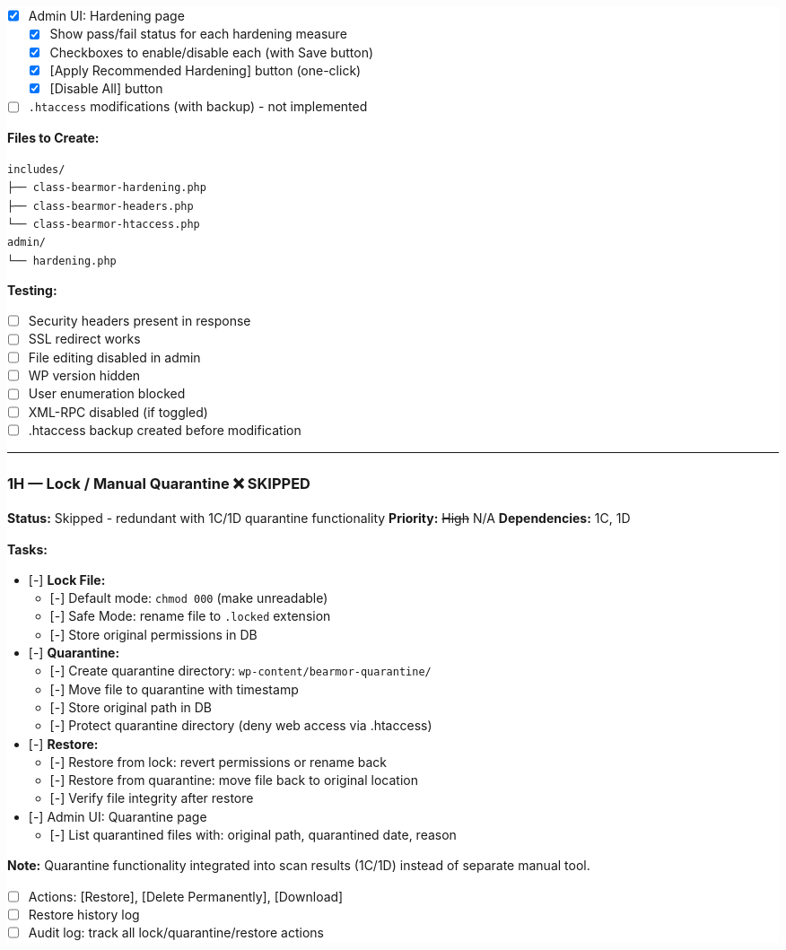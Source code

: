 - [x] Admin UI: Hardening page
  - [x] Show pass/fail status for each hardening measure
  - [x] Checkboxes to enable/disable each (with Save button)
  - [x] [Apply Recommended Hardening] button (one-click)
  - [x] [Disable All] button
- [ ] `.htaccess` modifications (with backup) - not implemented

**Files to Create:**
```
includes/
├── class-bearmor-hardening.php
├── class-bearmor-headers.php
└── class-bearmor-htaccess.php
admin/
└── hardening.php
```

**Testing:**
- [ ] Security headers present in response
- [ ] SSL redirect works
- [ ] File editing disabled in admin
- [ ] WP version hidden
- [ ] User enumeration blocked
- [ ] XML-RPC disabled (if toggled)
- [ ] .htaccess backup created before modification

---

### 1H — Lock / Manual Quarantine ❌ SKIPPED
**Status:** Skipped - redundant with 1C/1D quarantine functionality
**Priority:** ~~High~~ N/A
**Dependencies:** 1C, 1D

**Tasks:**
- [-] **Lock File:**
  - [-] Default mode: `chmod 000` (make unreadable)
  - [-] Safe Mode: rename file to `.locked` extension
  - [-] Store original permissions in DB
- [-] **Quarantine:**
  - [-] Create quarantine directory: `wp-content/bearmor-quarantine/`
  - [-] Move file to quarantine with timestamp
  - [-] Store original path in DB
  - [-] Protect quarantine directory (deny web access via .htaccess)
- [-] **Restore:**
  - [-] Restore from lock: revert permissions or rename back
  - [-] Restore from quarantine: move file back to original location
  - [-] Verify file integrity after restore
- [-] Admin UI: Quarantine page
  - [-] List quarantined files with: original path, quarantined date, reason

**Note:** Quarantine functionality integrated into scan results (1C/1D) instead of separate manual tool.
  - [ ] Actions: [Restore], [Delete Permanently], [Download]
  - [ ] Restore history log
- [ ] Audit log: track all lock/quarantine/restore actions
